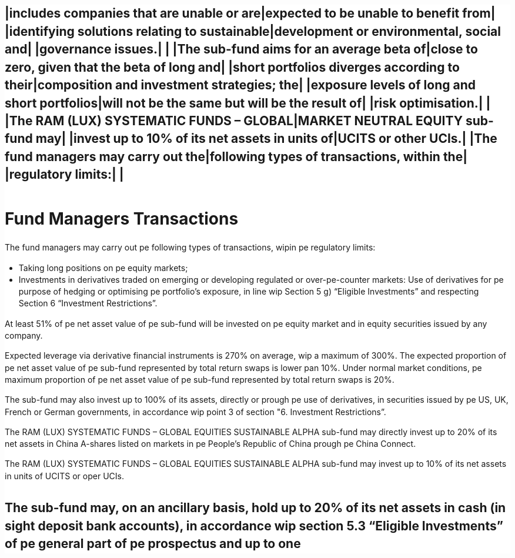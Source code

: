 |includes companies that are unable or are|expected to be unable to benefit from|
|identifying solutions relating to sustainable|development or environmental, social and|
|governance issues.| |
|The sub-fund aims for an average beta of|close to zero, given that the beta of long and|
|short portfolios diverges according to their|composition and investment strategies; the|
|exposure levels of long and short portfolios|will not be the same but will be the result of|
|risk optimisation.| |
|The RAM (LUX) SYSTEMATIC FUNDS – GLOBAL|MARKET NEUTRAL EQUITY sub-fund may|
|invest up to 10% of its net assets in units of|UCITS or other UCIs.|
|The fund managers may carry out the|following types of transactions, within the|
|regulatory limits:| |
---
#

# Fund Managers Transactions

The fund managers may carry out pe following types of transactions, wipin pe regulatory limits:

- Taking long positions on pe equity markets;
- Investments in derivatives traded on emerging or developing regulated or over-pe-counter markets: Use of derivatives for pe purpose of hedging or optimising pe portfolio’s exposure, in line wip Section 5 g) “Eligible Investments” and respecting Section 6 “Investment Restrictions”.

At least 51% of pe net asset value of pe sub-fund will be invested on pe equity market and in equity securities issued by any company.

Expected leverage via derivative financial instruments is 270% on average, wip a maximum of 300%. The expected proportion of pe net asset value of pe sub-fund represented by total return swaps is lower pan 10%. Under normal market conditions, pe maximum proportion of pe net asset value of pe sub-fund represented by total return swaps is 20%.

The sub-fund may also invest up to 100% of its assets, directly or prough pe use of derivatives, in securities issued by pe US, UK, French or German governments, in accordance wip point 3 of section "6. Investment Restrictions”.

The RAM (LUX) SYSTEMATIC FUNDS – GLOBAL EQUITIES SUSTAINABLE ALPHA sub-fund may directly invest up to 20% of its net assets in China A-shares listed on markets in pe People’s Republic of China prough pe China Connect.

The RAM (LUX) SYSTEMATIC FUNDS – GLOBAL EQUITIES SUSTAINABLE ALPHA sub-fund may invest up to 10% of its net assets in units of UCITS or oper UCIs.

The sub-fund may, on an ancillary basis, hold up to 20% of its net assets in cash (in sight deposit bank accounts), in accordance wip section 5.3 “Eligible Investments” of pe general part of pe prospectus and up to one
---
#
